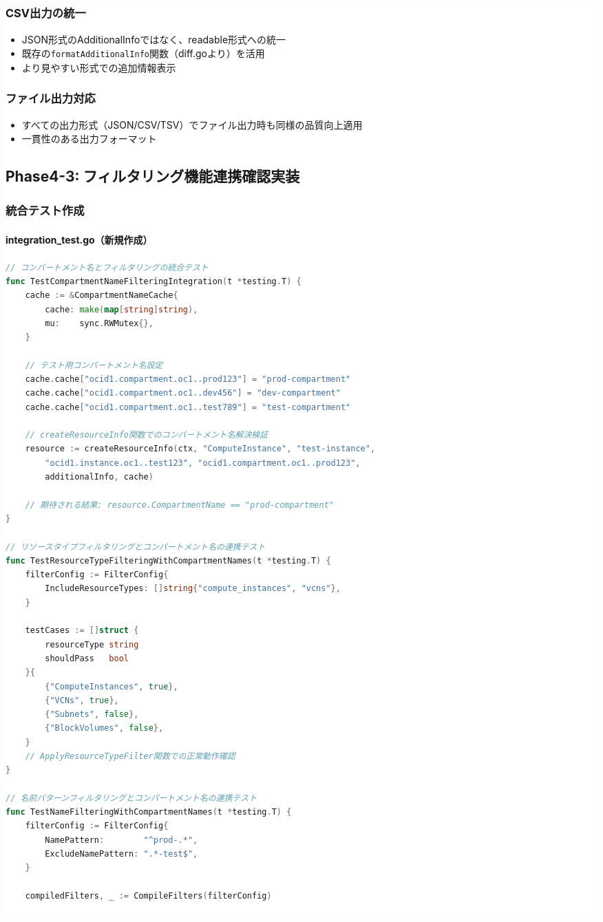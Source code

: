 ### CSV出力の統一
- JSON形式のAdditionalInfoではなく、readable形式への統一
- 既存の`formatAdditionalInfo`関数（diff.goより）を活用
- より見やすい形式での追加情報表示

### ファイル出力対応
- すべての出力形式（JSON/CSV/TSV）でファイル出力時も同様の品質向上適用
- 一貫性のある出力フォーマット

## Phase4-3: フィルタリング機能連携確認実装

### 統合テスト作成

#### integration_test.go（新規作成）
```go
// コンパートメント名とフィルタリングの統合テスト
func TestCompartmentNameFilteringIntegration(t *testing.T) {
    cache := &CompartmentNameCache{
        cache: make(map[string]string),
        mu:    sync.RWMutex{},
    }
    
    // テスト用コンパートメント名設定
    cache.cache["ocid1.compartment.oc1..prod123"] = "prod-compartment"
    cache.cache["ocid1.compartment.oc1..dev456"] = "dev-compartment"
    cache.cache["ocid1.compartment.oc1..test789"] = "test-compartment"

    // createResourceInfo関数でのコンパートメント名解決検証
    resource := createResourceInfo(ctx, "ComputeInstance", "test-instance", 
        "ocid1.instance.oc1..test123", "ocid1.compartment.oc1..prod123", 
        additionalInfo, cache)
        
    // 期待される結果: resource.CompartmentName == "prod-compartment"
}

// リソースタイプフィルタリングとコンパートメント名の連携テスト
func TestResourceTypeFilteringWithCompartmentNames(t *testing.T) {
    filterConfig := FilterConfig{
        IncludeResourceTypes: []string{"compute_instances", "vcns"},
    }
    
    testCases := []struct {
        resourceType string
        shouldPass   bool
    }{
        {"ComputeInstances", true},
        {"VCNs", true},
        {"Subnets", false},
        {"BlockVolumes", false},
    }
    // ApplyResourceTypeFilter関数での正常動作確認
}

// 名前パターンフィルタリングとコンパートメント名の連携テスト  
func TestNameFilteringWithCompartmentNames(t *testing.T) {
    filterConfig := FilterConfig{
        NamePattern:        "^prod-.*",
        ExcludeNamePattern: ".*-test$",
    }
    
    compiledFilters, _ := CompileFilters(filterConfig)
    
```